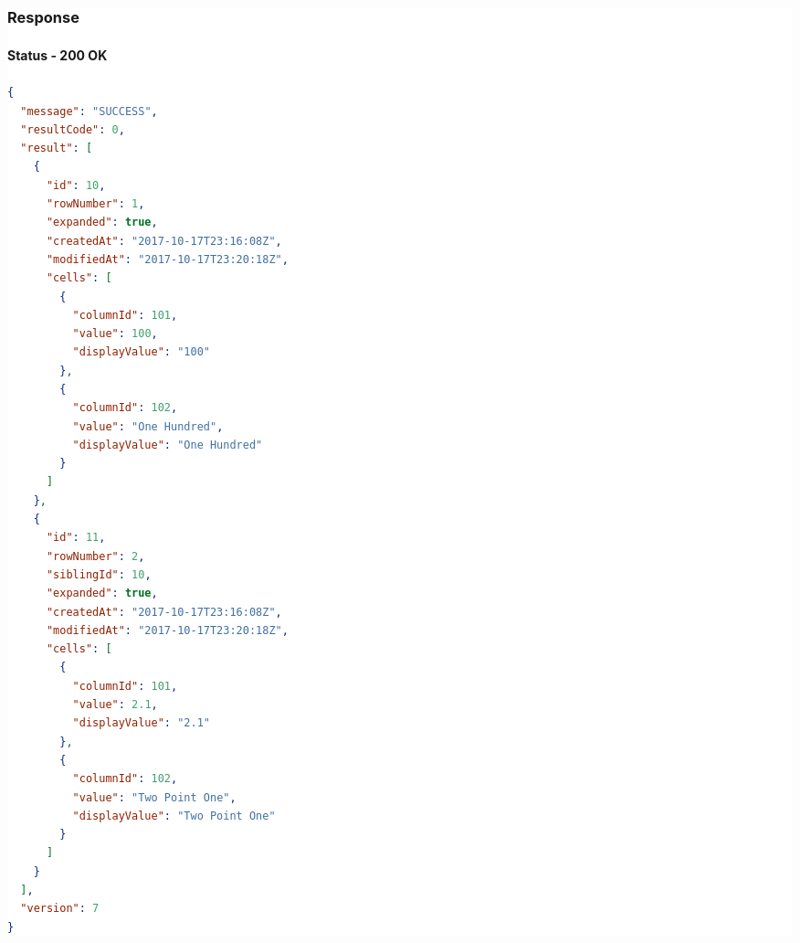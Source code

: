 ### Response

#### Status - 200 OK

```json
{
  "message": "SUCCESS",
  "resultCode": 0,
  "result": [
    {
      "id": 10,
      "rowNumber": 1,
      "expanded": true,
      "createdAt": "2017-10-17T23:16:08Z",
      "modifiedAt": "2017-10-17T23:20:18Z",
      "cells": [
        {
          "columnId": 101,
          "value": 100,
          "displayValue": "100"
        },
        {
          "columnId": 102,
          "value": "One Hundred",
          "displayValue": "One Hundred"
        }
      ]
    },
    {
      "id": 11,
      "rowNumber": 2,
      "siblingId": 10,
      "expanded": true,
      "createdAt": "2017-10-17T23:16:08Z",
      "modifiedAt": "2017-10-17T23:20:18Z",
      "cells": [
        {
          "columnId": 101,
          "value": 2.1,
          "displayValue": "2.1"
        },
        {
          "columnId": 102,
          "value": "Two Point One",
          "displayValue": "Two Point One"
        }
      ]
    }
  ],
  "version": 7
}
```
